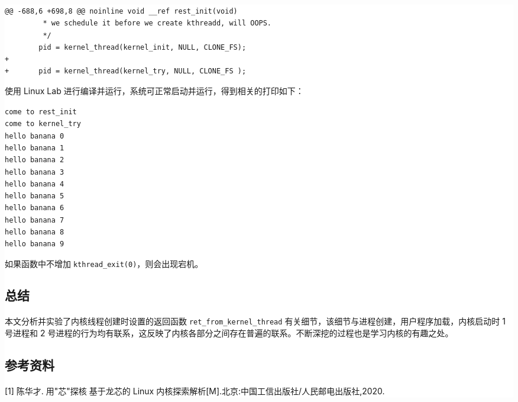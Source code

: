 ```
@@ -688,6 +698,8 @@ noinline void __ref rest_init(void)
         * we schedule it before we create kthreadd, will OOPS.
         */
        pid = kernel_thread(kernel_init, NULL, CLONE_FS);
+
+       pid = kernel_thread(kernel_try, NULL, CLONE_FS );

```

使用 Linux Lab 进行编译并运行，系统可正常启动并运行，得到相关的打印如下：

```
come to rest_init
come to kernel_try
hello banana 0
hello banana 1
hello banana 2
hello banana 3
hello banana 4
hello banana 5
hello banana 6
hello banana 7
hello banana 8
hello banana 9
```

如果函数中不增加 `kthread_exit(0)`，则会出现宕机。

## 总结

本文分析并实验了内核线程创建时设置的返回函数 `ret_from_kernel_thread` 有关细节，该细节与进程创建，用户程序加载，内核启动时 1 号进程和 2 号进程的行为均有联系，这反映了内核各部分之间存在普遍的联系。不断深挖的过程也是学习内核的有趣之处。

## 参考资料

[1] 陈华才. 用"芯"探核 基于龙芯的 Linux 内核探索解析[M].北京:中国工信出版社/人民邮电出版社,2020.
